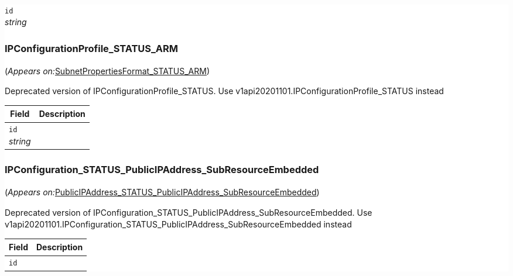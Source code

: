 <code>id</code><br/>
<em>
string
</em>
</td>
<td>
</td>
</tr>
</tbody>
</table>
<h3 id="network.azure.com/v1beta20201101.IPConfigurationProfile_STATUS_ARM">IPConfigurationProfile_STATUS_ARM
</h3>
<p>
(<em>Appears on:</em><a href="#network.azure.com/v1beta20201101.SubnetPropertiesFormat_STATUS_ARM">SubnetPropertiesFormat_STATUS_ARM</a>)
</p>
<div>
<p>Deprecated version of IPConfigurationProfile_STATUS. Use v1api20201101.IPConfigurationProfile_STATUS instead</p>
</div>
<table>
<thead>
<tr>
<th>Field</th>
<th>Description</th>
</tr>
</thead>
<tbody>
<tr>
<td>
<code>id</code><br/>
<em>
string
</em>
</td>
<td>
</td>
</tr>
</tbody>
</table>
<h3 id="network.azure.com/v1beta20201101.IPConfiguration_STATUS_PublicIPAddress_SubResourceEmbedded">IPConfiguration_STATUS_PublicIPAddress_SubResourceEmbedded
</h3>
<p>
(<em>Appears on:</em><a href="#network.azure.com/v1beta20201101.PublicIPAddress_STATUS_PublicIPAddress_SubResourceEmbedded">PublicIPAddress_STATUS_PublicIPAddress_SubResourceEmbedded</a>)
</p>
<div>
<p>Deprecated version of IPConfiguration_STATUS_PublicIPAddress_SubResourceEmbedded. Use v1api20201101.IPConfiguration_STATUS_PublicIPAddress_SubResourceEmbedded instead</p>
</div>
<table>
<thead>
<tr>
<th>Field</th>
<th>Description</th>
</tr>
</thead>
<tbody>
<tr>
<td>
<code>id</code><br/>
<em>